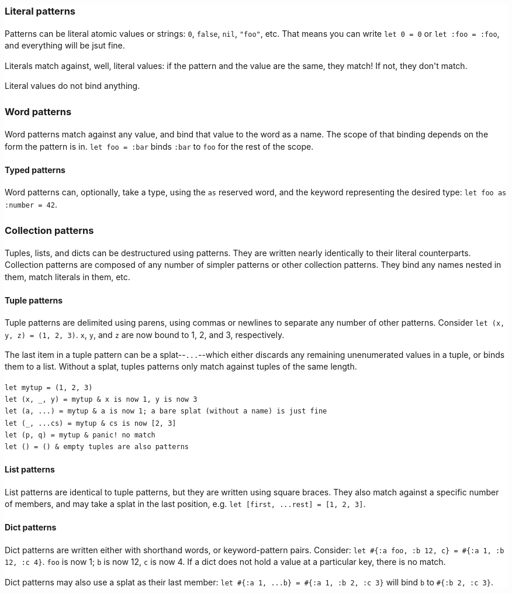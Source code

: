 ### Literal patterns
Patterns can be literal atomic values or strings: `0`, `false`, `nil`, `"foo"`, etc. That means you can write `let 0 = 0` or `let :foo = :foo`, and everything will be jsut fine.

Literals match against, well, literal values: if the pattern and the value are the same, they match! If not, they don't match.

Literal values do not bind anything.

### Word patterns
Word patterns match against any value, and bind that value to the word as a name. The scope of that binding depends on the form the pattern is in. `let foo = :bar` binds `:bar` to `foo` for the rest of the scope.

#### Typed patterns
Word patterns can, optionally, take a type, using the `as` reserved word, and the keyword representing the desired type: `let foo as :number = 42`.

### Collection patterns
Tuples, lists, and dicts can be destructured using patterns. They are written nearly identically to their literal counterparts. Collection patterns are composed of any number of simpler patterns or other collection patterns. They bind any names nested in them, match literals in them, etc.

#### Tuple patterns
Tuple patterns are delimited using parens, using commas or newlines to separate any number of other patterns. Consider `let (x, y, z) = (1, 2, 3)`. `x`, `y`, and `z` are now bound to 1, 2, and 3, respectively.

The last item in a tuple pattern can be a splat--`...`--which either discards any remaining unenumerated values in a tuple, or binds them to a list. Without a splat, tuples patterns only match against tuples of the same length.

```
let mytup = (1, 2, 3)
let (x, _, y) = mytup & x is now 1, y is now 3
let (a, ...) = mytup & a is now 1; a bare splat (without a name) is just fine
let (_, ...cs) = mytup & cs is now [2, 3]
let (p, q) = mytup & panic! no match
let () = () & empty tuples are also patterns
```

#### List patterns
List patterns are identical to tuple patterns, but they are written using square braces. They also match against a specific number of members, and may take a splat in the last position, e.g. `let [first, ...rest] = [1, 2, 3]`.

#### Dict patterns
Dict patterns are written either with shorthand words, or keyword-pattern pairs. Consider: `let #{:a foo, :b 12, c} = #{:a 1, :b 12, :c 4}`. `foo` is now 1; `b` is now 12, `c` is now 4. If a dict does not hold a value at a particular key, there is no match.

Dict patterns may also use a splat as their last member: `let #{:a 1, ...b} = #{:a 1, :b 2, :c 3}` will bind `b` to `#{:b 2, :c 3}`.

